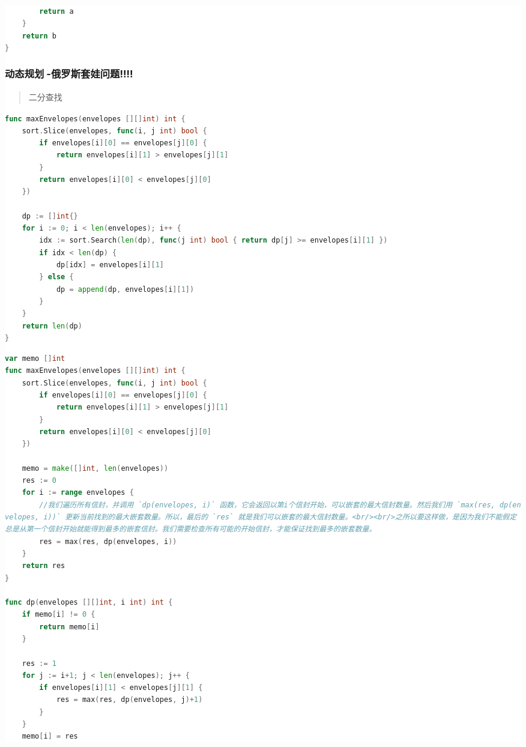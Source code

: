 ```go
        return a
    }
    return b
}
```

### 动态规划 -俄罗斯套娃问题!!!!

> 二分查找
```go
func maxEnvelopes(envelopes [][]int) int {
	sort.Slice(envelopes, func(i, j int) bool {
		if envelopes[i][0] == envelopes[j][0] {
			return envelopes[i][1] > envelopes[j][1]
		}
		return envelopes[i][0] < envelopes[j][0]
	})

	dp := []int{}
	for i := 0; i < len(envelopes); i++ {
		idx := sort.Search(len(dp), func(j int) bool { return dp[j] >= envelopes[i][1] })
		if idx < len(dp) {
			dp[idx] = envelopes[i][1]
		} else {
			dp = append(dp, envelopes[i][1])
		}
	}
	return len(dp)
}
```


```go
var memo []int
func maxEnvelopes(envelopes [][]int) int {
    sort.Slice(envelopes, func(i, j int) bool {
        if envelopes[i][0] == envelopes[j][0] {
            return envelopes[i][1] > envelopes[j][1]
        }
        return envelopes[i][0] < envelopes[j][0]
    })

    memo = make([]int, len(envelopes))
    res := 0
    for i := range envelopes {
        //我们遍历所有信封，并调用 `dp(envelopes, i)` 函数，它会返回以第i个信封开始，可以嵌套的最大信封数量。然后我们用 `max(res, dp(envelopes, i))` 更新当前找到的最大嵌套数量。所以，最后的 `res` 就是我们可以嵌套的最大信封数量。<br/><br/>之所以要这样做，是因为我们不能假定总是从第一个信封开始就能得到最多的嵌套信封。我们需要检查所有可能的开始信封，才能保证找到最多的嵌套数量。
        res = max(res, dp(envelopes, i))
    }
    return res
}

func dp(envelopes [][]int, i int) int {
    if memo[i] != 0 {
        return memo[i]
    }
    
    res := 1
    for j := i+1; j < len(envelopes); j++ {
        if envelopes[i][1] < envelopes[j][1] {
            res = max(res, dp(envelopes, j)+1)
        }
    }
    memo[i] = res
```